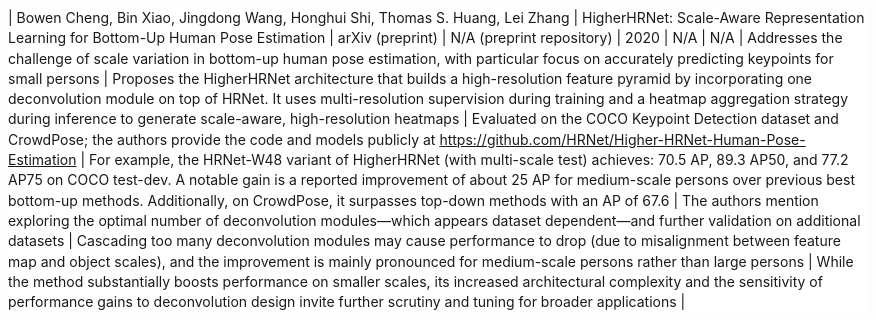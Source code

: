 | Bowen Cheng, Bin Xiao, Jingdong Wang, Honghui Shi, Thomas S. Huang, Lei Zhang                                                                         | HigherHRNet: Scale-Aware Representation Learning for Bottom-Up Human Pose Estimation                                       | arXiv (preprint)                                                                                    | N/A (preprint repository)                                                        | 2020                               | N/A                     | N/A                      | Addresses the challenge of scale variation in bottom-up human pose estimation, with particular focus on accurately predicting keypoints for small persons                                                                                                                    | Proposes the HigherHRNet architecture that builds a high-resolution feature pyramid by incorporating one deconvolution module on top of HRNet. It uses multi-resolution supervision during training and a heatmap aggregation strategy during inference to generate scale-aware, high-resolution heatmaps                                                                                                                                                                                                                                                                          | Evaluated on the COCO Keypoint Detection dataset and CrowdPose; the authors provide the code and models publicly at https://github.com/HRNet/Higher-HRNet-Human-Pose-Estimation                                                                                                                                                  | For example, the HRNet-W48 variant of HigherHRNet (with multi-scale test) achieves: 70.5 AP, 89.3 AP50, and 77.2 AP75 on COCO test-dev. A notable gain is a reported improvement of about 25 AP for medium-scale persons over previous best bottom-up methods. Additionally, on CrowdPose, it surpasses top-down methods with an AP of 67.6                                                                                                                                                  | The authors mention exploring the optimal number of deconvolution modules—which appears dataset dependent—and further validation on additional datasets                                                                                    | Cascading too many deconvolution modules may cause performance to drop (due to misalignment between feature map and object scales), and the improvement is mainly pronounced for medium-scale persons rather than large persons                                                                                                                                                                                                                       | While the method substantially boosts performance on smaller scales, its increased architectural complexity and the sensitivity of performance gains to deconvolution design invite further scrutiny and tuning for broader applications                                                                                                                                                                                                                                                                                                       |